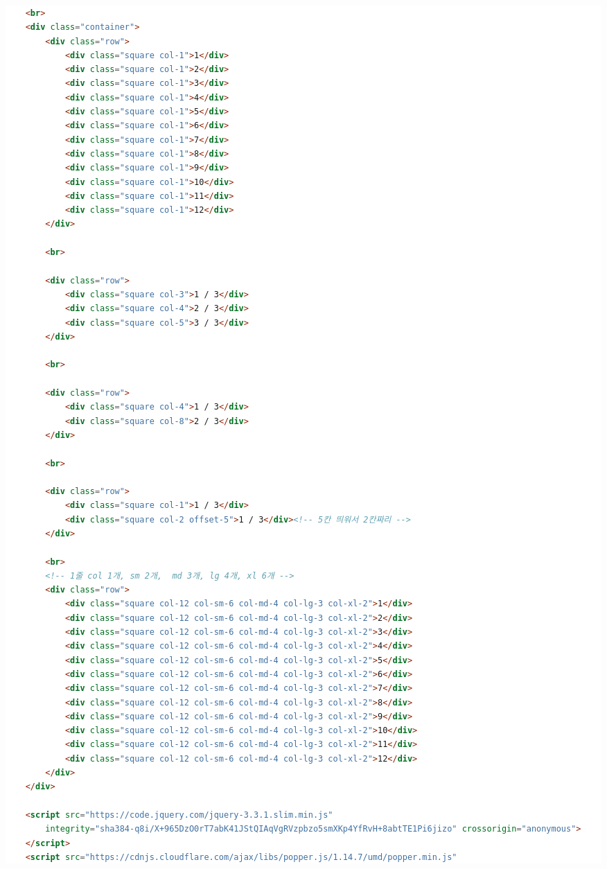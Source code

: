 ```html
	<br>
	<div class="container">
		<div class="row">
			<div class="square col-1">1</div>
			<div class="square col-1">2</div>
			<div class="square col-1">3</div>
			<div class="square col-1">4</div>
			<div class="square col-1">5</div>
			<div class="square col-1">6</div>
			<div class="square col-1">7</div>
			<div class="square col-1">8</div>
			<div class="square col-1">9</div>
			<div class="square col-1">10</div>
			<div class="square col-1">11</div>
			<div class="square col-1">12</div>
		</div>

		<br>

		<div class="row">
			<div class="square col-3">1 / 3</div>
			<div class="square col-4">2 / 3</div>
			<div class="square col-5">3 / 3</div>
		</div>

		<br>

		<div class="row">
			<div class="square col-4">1 / 3</div>
			<div class="square col-8">2 / 3</div>
		</div>

		<br>

		<div class="row">
			<div class="square col-1">1 / 3</div>
			<div class="square col-2 offset-5">1 / 3</div><!-- 5칸 띄워서 2칸짜리 -->
		</div>

		<br>
		<!-- 1줄 col 1개, sm 2개,  md 3개, lg 4개, xl 6개 -->
		<div class="row">
			<div class="square col-12 col-sm-6 col-md-4 col-lg-3 col-xl-2">1</div>
			<div class="square col-12 col-sm-6 col-md-4 col-lg-3 col-xl-2">2</div>
			<div class="square col-12 col-sm-6 col-md-4 col-lg-3 col-xl-2">3</div>
			<div class="square col-12 col-sm-6 col-md-4 col-lg-3 col-xl-2">4</div>
			<div class="square col-12 col-sm-6 col-md-4 col-lg-3 col-xl-2">5</div>
			<div class="square col-12 col-sm-6 col-md-4 col-lg-3 col-xl-2">6</div>
			<div class="square col-12 col-sm-6 col-md-4 col-lg-3 col-xl-2">7</div>
			<div class="square col-12 col-sm-6 col-md-4 col-lg-3 col-xl-2">8</div>
			<div class="square col-12 col-sm-6 col-md-4 col-lg-3 col-xl-2">9</div>
			<div class="square col-12 col-sm-6 col-md-4 col-lg-3 col-xl-2">10</div>
			<div class="square col-12 col-sm-6 col-md-4 col-lg-3 col-xl-2">11</div>
			<div class="square col-12 col-sm-6 col-md-4 col-lg-3 col-xl-2">12</div>
		</div>
	</div>

	<script src="https://code.jquery.com/jquery-3.3.1.slim.min.js"
		integrity="sha384-q8i/X+965DzO0rT7abK41JStQIAqVgRVzpbzo5smXKp4YfRvH+8abtTE1Pi6jizo" crossorigin="anonymous">
	</script>
	<script src="https://cdnjs.cloudflare.com/ajax/libs/popper.js/1.14.7/umd/popper.min.js"
```